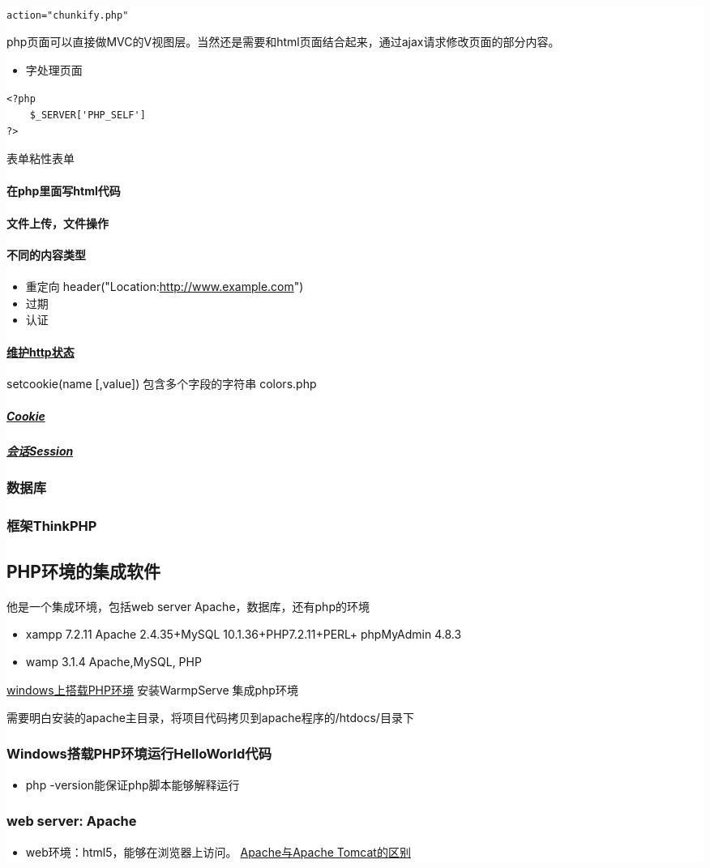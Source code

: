 ```
action="chunkify.php"
```
php页面可以直接做MVC的V视图层。当然还是需要和html页面结合起来，通过ajax请求修改页面的部分内容。
+ 字处理页面
```
<?php 
    $_SERVER['PHP_SELF'] 
?>
```
表单粘性表单

#### 在php里面写html代码


#### 文件上传，文件操作

#### 不同的内容类型
+ 重定向  header("Location:http://www.example.com")
+ 过期
+ 认证


#### <u>维护http状态</u> 
setcookie(name [,value]) 包含多个字段的字符串  colors.php

##### <u>Cookie</u>

##### <u>会话Session</u>

### 数据库


### 框架ThinkPHP


## PHP环境的集成软件
他是一个集成环境，包括web server Apache，数据库，还有php的环境
+ xampp 7.2.11  Apache 2.4.35+MySQL 10.1.36+PHP7.2.11+PERL+ phpMyAdmin 4.8.3

+ wamp 3.1.4  Apache,MySQL, PHP

[windows上搭载PHP环境](https://blog.csdn.net/qq_36172505/article/details/79615043)
安装WarmpServe 集成php环境

需要明白安装的apache主目录，将项目代码拷贝到apache程序的/htdocs/目录下

### Windows搭载PHP环境运行HelloWorld代码
+ php -version能保证php脚本能够解释运行

### web server: Apache
+ web环境：html5，能够在浏览器上访问。
[Apache与Apache Tomcat的区别](https://blog.csdn.net/sky198989/article/details/81875015)
